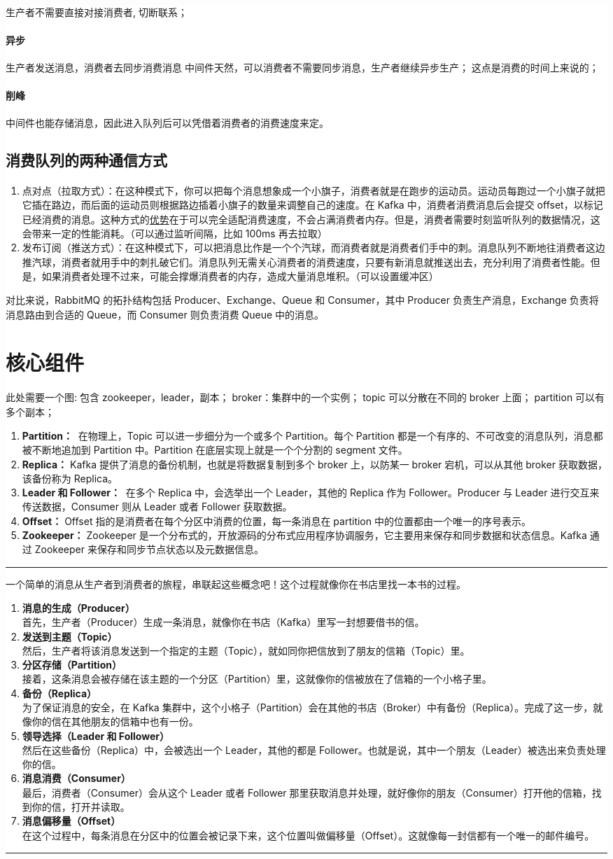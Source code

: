 生产者不需要直接对接消费者, 切断联系；

#### 异步

生产者发送消息，消费者去同步消费消息
中间件天然，可以消费者不需要同步消息，生产者继续异步生产；
这点是消费的时间上来说的；

#### 削峰

中间件也能存储消息，因此进入队列后可以凭借着消费者的消费速度来定。

## 消费队列的两种通信方式

1. 点对点（拉取方式）：在这种模式下，你可以把每个消息想象成一个小旗子，消费者就是在跑步的运动员。运动员每跑过一个小旗子就把它插在路边，而后面的运动员则根据路边插着小旗子的数量来调整自己的速度。在 Kafka 中，消费者消费消息后会提交 offset，以标记已经消费的消息。这种方式的<u>优势</u>在于可以完全适配消费速度，不会占满消费者内存。但是，消费者需要时刻监听队列的数据情况，这会带来一定的性能消耗。（可以通过监听间隔，比如 100ms 再去拉取）
2. 发布订阅（推送方式）：在这种模式下，可以把消息比作是一个个汽球，而消费者就是消费者们手中的刺。消息队列不断地往消费者这边推汽球，消费者就用手中的刺扎破它们。消息队列无需关心消费者的消费速度，只要有新消息就推送出去，充分利用了消费者性能。但是，如果消费者处理不过来，可能会撑爆消费者的内存，造成大量消息堆积。（可以设置缓冲区）

对比来说，RabbitMQ 的拓扑结构包括 Producer、Exchange、Queue 和 Consumer，其中 Producer 负责生产消息，Exchange 负责将消息路由到合适的 Queue，而 Consumer 则负责消费 Queue 中的消息。

# 核心组件

此处需要一个图: 包含 zookeeper，leader，副本；
broker：集群中的一个实例；
topic 可以分散在不同的 broker 上面；
partition 可以有多个副本；

1. **Partition：**  在物理上，Topic 可以进一步细分为一个或多个 Partition。每个 Partition 都是一个有序的、不可改变的消息队列，消息都被不断地追加到 Partition 中。Partition 在底层实现上就是一个个分割的 segment 文件。
2. **Replica：** Kafka 提供了消息的备份机制，也就是将数据复制到多个 broker 上，以防某一 broker 宕机，可以从其他 broker 获取数据，该备份称为 Replica。
3. **Leader 和 Follower：**  在多个 Replica 中，会选举出一个 Leader，其他的 Replica 作为 Follower。Producer 与 Leader 进行交互来传送数据，Consumer 则从 Leader 或者 Follower 获取数据。
4. **Offset：** Offset 指的是消费者在每个分区中消费的位置，每一条消息在 partition 中的位置都由一个唯一的序号表示。
5. **Zookeeper：** Zookeeper 是一个分布式的，开放源码的分布式应用程序协调服务，它主要用来保存和同步数据和状态信息。Kafka 通过 Zookeeper 来保存和同步节点状态以及元数据信息。

---

一个简单的消息从生产者到消费者的旅程，串联起这些概念吧！这个过程就像你在书店里找一本书的过程。

1. **消息的生成（Producer）**  
   首先，生产者（Producer）生成一条消息，就像你在书店（Kafka）里写一封想要借书的信。
2. **发送到主题（Topic）**  
   然后，生产者将该消息发送到一个指定的主题（Topic），就如同你把信放到了朋友的信箱（Topic）里。
3. **分区存储（Partition）**  
   接着，这条消息会被存储在该主题的一个分区（Partition）里，这就像你的信被放在了信箱的一个小格子里。
4. **备份（Replica）**  
   为了保证消息的安全，在 Kafka 集群中，这个小格子（Partition）会在其他的书店（Broker）中有备份（Replica）。完成了这一步，就像你的信在其他朋友的信箱中也有一份。
5. **领导选择（Leader 和 Follower）**  
   然后在这些备份（Replica）中，会被选出一个 Leader，其他的都是 Follower。也就是说，其中一个朋友（Leader）被选出来负责处理你的信。
6. **消息消费（Consumer）**  
   最后，消费者（Consumer）会从这个 Leader 或者 Follower 那里获取消息并处理，就好像你的朋友（Consumer）打开他的信箱，找到你的信，打开并读取。
7. **消息偏移量（Offset）**  
   在这个过程中，每条消息在分区中的位置会被记录下来，这个位置叫做偏移量（Offset）。这就像每一封信都有一个唯一的邮件编号。

---
